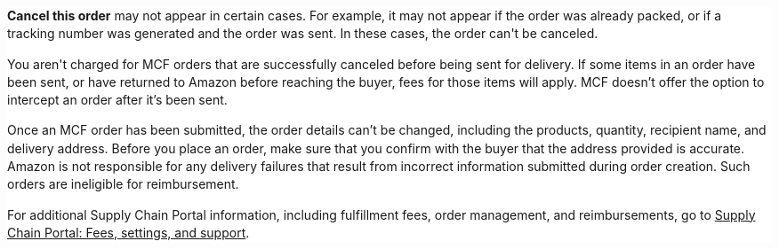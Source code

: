 **Cancel this order** may not appear in certain cases. For example, it may not
appear if the order was already packed, or if a tracking number was generated
and the order was sent. In these cases, the order can't be canceled.

You aren't charged for MCF orders that are successfully canceled before being
sent for delivery. If some items in an order have been sent, or have returned
to Amazon before reaching the buyer, fees for those items will apply. MCF
doesn’t offer the option to intercept an order after it’s been sent.

Once an MCF order has been submitted, the order details can’t be changed,
including the products, quantity, recipient name, and delivery address. Before
you place an order, make sure that you confirm with the buyer that the address
provided is accurate. Amazon is not responsible for any delivery failures that
result from incorrect information submitted during order creation. Such orders
are ineligible for reimbursement.

For additional Supply Chain Portal information, including fulfillment fees,
order management, and reimbursements, go to [Supply Chain Portal: Fees,
settings, and support](/gp/help/GYRBCGWNF66MHL7G).

